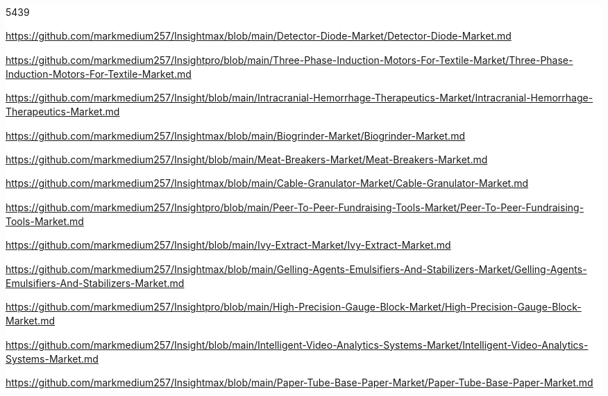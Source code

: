 5439</p><p><a href="https://github.com/markmedium257/Insightmax/blob/main/Detector-Diode-Market/Detector-Diode-Market.md">https://github.com/markmedium257/Insightmax/blob/main/Detector-Diode-Market/Detector-Diode-Market.md</a></p><p><a href="https://github.com/markmedium257/Insightpro/blob/main/Three-Phase-Induction-Motors-For-Textile-Market/Three-Phase-Induction-Motors-For-Textile-Market.md">https://github.com/markmedium257/Insightpro/blob/main/Three-Phase-Induction-Motors-For-Textile-Market/Three-Phase-Induction-Motors-For-Textile-Market.md</a></p><p><a href="https://github.com/markmedium257/Insight/blob/main/Intracranial-Hemorrhage-Therapeutics-Market/Intracranial-Hemorrhage-Therapeutics-Market.md">https://github.com/markmedium257/Insight/blob/main/Intracranial-Hemorrhage-Therapeutics-Market/Intracranial-Hemorrhage-Therapeutics-Market.md</a></p><p><a href="https://github.com/markmedium257/Insightmax/blob/main/Biogrinder-Market/Biogrinder-Market.md">https://github.com/markmedium257/Insightmax/blob/main/Biogrinder-Market/Biogrinder-Market.md</a></p><p><a href="https://github.com/markmedium257/Insight/blob/main/Meat-Breakers-Market/Meat-Breakers-Market.md">https://github.com/markmedium257/Insight/blob/main/Meat-Breakers-Market/Meat-Breakers-Market.md</a></p><p><a href="https://github.com/markmedium257/Insightmax/blob/main/Cable-Granulator-Market/Cable-Granulator-Market.md">https://github.com/markmedium257/Insightmax/blob/main/Cable-Granulator-Market/Cable-Granulator-Market.md</a></p><p><a href="https://github.com/markmedium257/Insightpro/blob/main/Peer-To-Peer-Fundraising-Tools-Market/Peer-To-Peer-Fundraising-Tools-Market.md">https://github.com/markmedium257/Insightpro/blob/main/Peer-To-Peer-Fundraising-Tools-Market/Peer-To-Peer-Fundraising-Tools-Market.md</a></p><p><a href="https://github.com/markmedium257/Insight/blob/main/Ivy-Extract-Market/Ivy-Extract-Market.md">https://github.com/markmedium257/Insight/blob/main/Ivy-Extract-Market/Ivy-Extract-Market.md</a></p><p><a href="https://github.com/markmedium257/Insightmax/blob/main/Gelling-Agents-Emulsifiers-And-Stabilizers-Market/Gelling-Agents-Emulsifiers-And-Stabilizers-Market.md">https://github.com/markmedium257/Insightmax/blob/main/Gelling-Agents-Emulsifiers-And-Stabilizers-Market/Gelling-Agents-Emulsifiers-And-Stabilizers-Market.md</a></p><p><a href="https://github.com/markmedium257/Insightpro/blob/main/High-Precision-Gauge-Block-Market/High-Precision-Gauge-Block-Market.md">https://github.com/markmedium257/Insightpro/blob/main/High-Precision-Gauge-Block-Market/High-Precision-Gauge-Block-Market.md</a></p><p><a href="https://github.com/markmedium257/Insight/blob/main/Intelligent-Video-Analytics-Systems-Market/Intelligent-Video-Analytics-Systems-Market.md">https://github.com/markmedium257/Insight/blob/main/Intelligent-Video-Analytics-Systems-Market/Intelligent-Video-Analytics-Systems-Market.md</a></p><p><a href="https://github.com/markmedium257/Insightmax/blob/main/Paper-Tube-Base-Paper-Market/Paper-Tube-Base-Paper-Market.md">https://github.com/markmedium257/Insightmax/blob/main/Paper-Tube-Base-Paper-Market/Paper-Tube-Base-Paper-Market.md</a></p>
